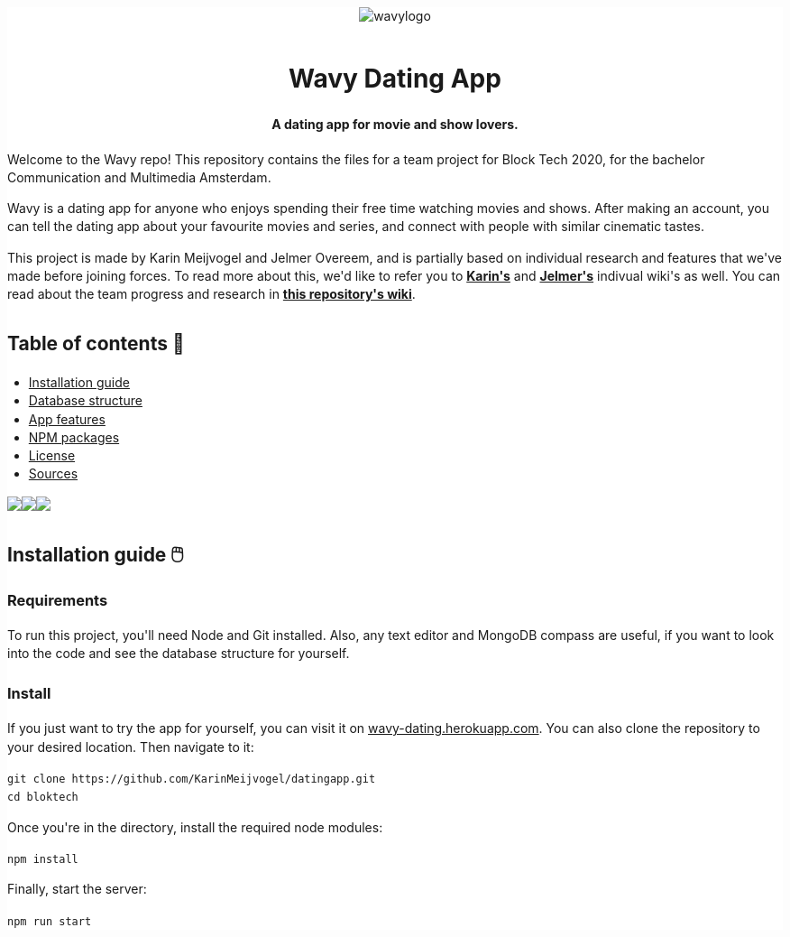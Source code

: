<p align="center"><img width="100%" alt="wavylogo" src="https://user-images.githubusercontent.com/57796369/79156952-0d6ce300-7dd4-11ea-8cd9-1dbc453a9a06.png" /></p>

<h1 align="center">Wavy Dating App</h1>
 <h4 align="center">A dating app for movie and show lovers.</h4>

Welcome to the Wavy repo! This repository contains the files for a team project for Block Tech 2020, for the bachelor Communication and Multimedia Amsterdam.

Wavy is a dating app for anyone who enjoys spending their free time watching movies and shows. After making an account, you can tell the dating app about your favourite movies and series, and connect with people with similar cinematic tastes.

This project is made by Karin Meijvogel and Jelmer Overeem, and is partially based on individual research and features that we've made before joining forces. To read more about this, we'd like to refer you to **[Karin's](https://github.com/KarinMeijvogel/bloktech/wiki)** and **[Jelmer's](https://github.com/Jelmerovereem/dating-app-feature/wiki)** indivual wiki's as well. You can read about the team progress and research in **[this repository's wiki](https://github.com/KarinMeijvogel/datingapp/wiki)**.

## Table of contents 📜
* [Installation guide](#installation-guide-%EF%B8%8F)
* [Database structure](#database-structure-)
* [App features](#app-features-)
* [NPM packages](#npm-packages-)
* [License](#license-)
* [Sources](#sources-)


<img src="https://i.imgur.com/TtBEJ8z.png" width="33%"><img src="https://i.imgur.com/hqh7Jhv.png" width="33%"><img src="https://i.imgur.com/QPssjUy.png" width="33%">

## Installation guide 🖱️
### Requirements
To run this project, you'll need Node and Git installed. Also, any text editor and MongoDB compass are useful, if you want to look into the code and see the database structure for yourself.

### Install
If you just want to try the app for yourself, you can visit it on [wavy-dating.herokuapp.com](http://wavy-dating.herokuapp.com/). You can also clone the repository to your desired location. Then navigate to it:

```
git clone https://github.com/KarinMeijvogel/datingapp.git
cd bloktech
```

Once you're in the directory, install the required node modules:

```
npm install
```

Finally, start the server:
```
npm run start
```
